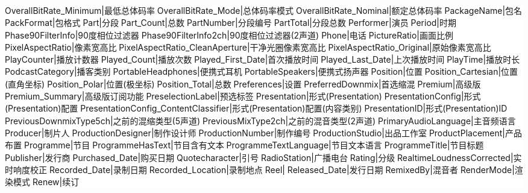 OverallBitRate_Minimum|最低总体码率
OverallBitRate_Mode|总体码率模式
OverallBitRate_Nominal|额定总体码率
PackageName|包名
PackFormat|包格式
Part|分段
Part_Count|总数
PartNumber|分段编号
PartTotal|分段总数
Performer|演员
Period|时期
Phase90FilterInfo|90度相位过滤器
Phase90FilterInfo2ch|90度相位过滤器(2声道)
Phone|电话
PictureRatio|画面比例
PixelAspectRatio|像素宽高比
PixelAspectRatio_CleanAperture|干净光圈像素宽高比
PixelAspectRatio_Original|原始像素宽高比
PlayCounter|播放计数器
Played_Count|播放次数
Played_First_Date|首次播放时间
Played_Last_Date|上次播放时间
PlayTime|播放时长
PodcastCategory|播客类别
PortableHeadphones|便携式耳机
PortableSpeakers|便携式扬声器
Position|位置
Position_Cartesian|位置(直角坐标)
Position_Polar|位置(极坐标)
Position_Total|总数
Preferences|设置
PreferredDownmix|首选缩混
Premium|高级版
Premium_Summary|高级版订阅功能
PreselectionLabel|预选标签
Presentation|形式(Presentation)
PresentationConfig|形式(Presentation)配置
PresentationConfig_ContentClassifier|形式(Presentation)配置(内容类别)
PresentationID|形式(Presentation)ID
PreviousDownmixType5ch|之前的混缩类型(5声道)
PreviousMixType2ch|之前的混音类型(2声道)
PrimaryAudioLanguage|主音频语言
Producer|制片人
ProductionDesigner|制作设计师
ProductionNumber|制作编号
ProductionStudio|出品工作室
ProductPlacement|产品布置
Programme|节目
ProgrammeHasText|节目含有文本
ProgrammeTextLanguage|节目文本语言
ProgrammeTitle|节目标题
Publisher|发行商
Purchased_Date|购买日期
Quotecharacter|引号
RadioStation|广播电台
Rating|分级
RealtimeLoudnessCorrected|实时响度校正
Recorded_Date|录制日期
Recorded_Location|录制地点
Reel|
Released_Date|发行日期
RemixedBy|混音者
RenderMode|渲染模式
Renew|续订